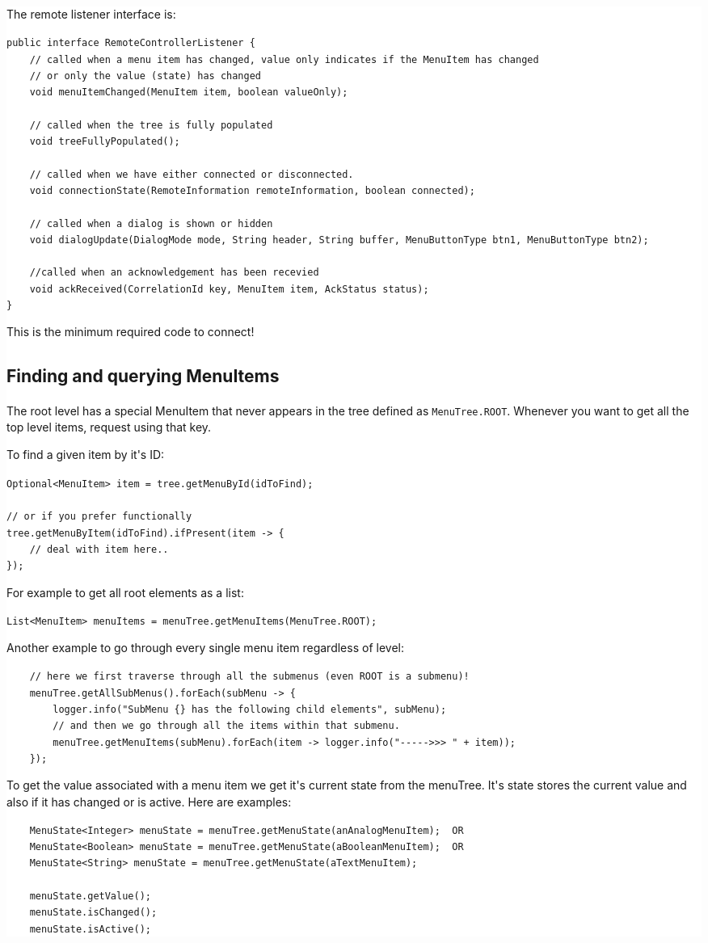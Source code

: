The remote listener interface is:

    public interface RemoteControllerListener {
        // called when a menu item has changed, value only indicates if the MenuItem has changed
        // or only the value (state) has changed
        void menuItemChanged(MenuItem item, boolean valueOnly);
        
        // called when the tree is fully populated
        void treeFullyPopulated();
        
        // called when we have either connected or disconnected.
        void connectionState(RemoteInformation remoteInformation, boolean connected);
       
        // called when a dialog is shown or hidden 
        void dialogUpdate(DialogMode mode, String header, String buffer, MenuButtonType btn1, MenuButtonType btn2);
        
        //called when an acknowledgement has been recevied
        void ackReceived(CorrelationId key, MenuItem item, AckStatus status);
    }

This is the minimum required code to connect!

## Finding and querying MenuItems

The root level has a special MenuItem that never appears in the tree defined as `MenuTree.ROOT`. Whenever you want to get all the top level items, request using that key.

To find a given item by it's ID:

    Optional<MenuItem> item = tree.getMenuById(idToFind);
    
    // or if you prefer functionally
    tree.getMenuByItem(idToFind).ifPresent(item -> {
        // deal with item here..
    });

For example to get all root elements as a list:

    List<MenuItem> menuItems = menuTree.getMenuItems(MenuTree.ROOT); 
    
Another example to go through every single menu item regardless of level:

        // here we first traverse through all the submenus (even ROOT is a submenu)!
        menuTree.getAllSubMenus().forEach(subMenu -> {
            logger.info("SubMenu {} has the following child elements", subMenu);
            // and then we go through all the items within that submenu.
            menuTree.getMenuItems(subMenu).forEach(item -> logger.info("----->>> " + item));
        });

To get the value associated with a menu item we get it's current state from the menuTree. It's state stores the current value and also if it has changed or is active. Here are examples:

        MenuState<Integer> menuState = menuTree.getMenuState(anAnalogMenuItem);  OR
        MenuState<Boolean> menuState = menuTree.getMenuState(aBooleanMenuItem);  OR
        MenuState<String> menuState = menuTree.getMenuState(aTextMenuItem);
        
        menuState.getValue();
        menuState.isChanged();
        menuState.isActive();
